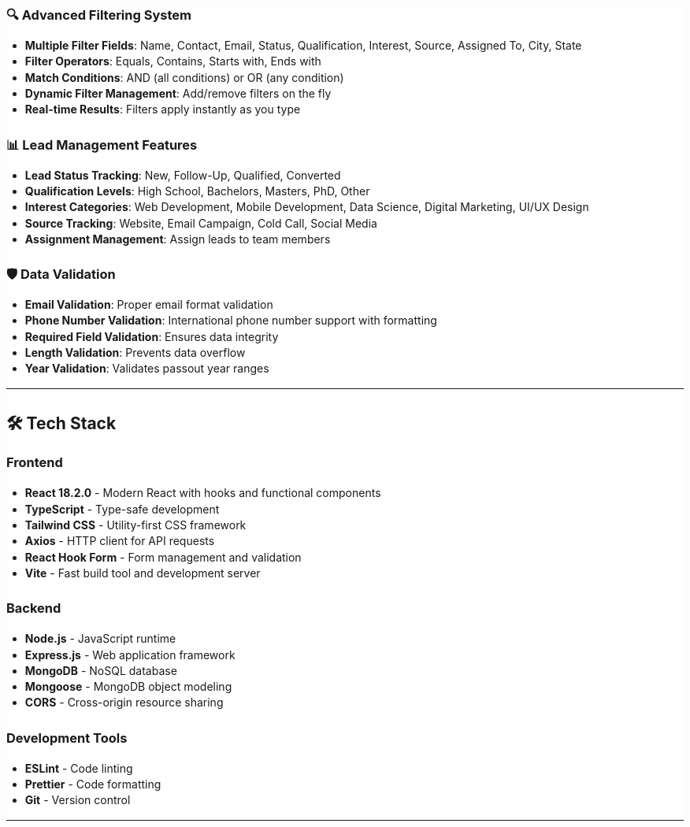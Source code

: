 ### 🔍 Advanced Filtering System
- **Multiple Filter Fields**: Name, Contact, Email, Status, Qualification, Interest, Source, Assigned To, City, State
- **Filter Operators**: Equals, Contains, Starts with, Ends with
- **Match Conditions**: AND (all conditions) or OR (any condition)
- **Dynamic Filter Management**: Add/remove filters on the fly
- **Real-time Results**: Filters apply instantly as you type

### 📊 Lead Management Features
- **Lead Status Tracking**: New, Follow-Up, Qualified, Converted
- **Qualification Levels**: High School, Bachelors, Masters, PhD, Other
- **Interest Categories**: Web Development, Mobile Development, Data Science, Digital Marketing, UI/UX Design
- **Source Tracking**: Website, Email Campaign, Cold Call, Social Media
- **Assignment Management**: Assign leads to team members

### 🛡️ Data Validation
- **Email Validation**: Proper email format validation
- **Phone Number Validation**: International phone number support with formatting
- **Required Field Validation**: Ensures data integrity
- **Length Validation**: Prevents data overflow
- **Year Validation**: Validates passout year ranges

---

## 🛠️ Tech Stack

### Frontend
- **React 18.2.0** - Modern React with hooks and functional components
- **TypeScript** - Type-safe development
- **Tailwind CSS** - Utility-first CSS framework
- **Axios** - HTTP client for API requests
- **React Hook Form** - Form management and validation
- **Vite** - Fast build tool and development server

### Backend
- **Node.js** - JavaScript runtime
- **Express.js** - Web application framework
- **MongoDB** - NoSQL database
- **Mongoose** - MongoDB object modeling
- **CORS** - Cross-origin resource sharing

### Development Tools
- **ESLint** - Code linting
- **Prettier** - Code formatting
- **Git** - Version control

---
